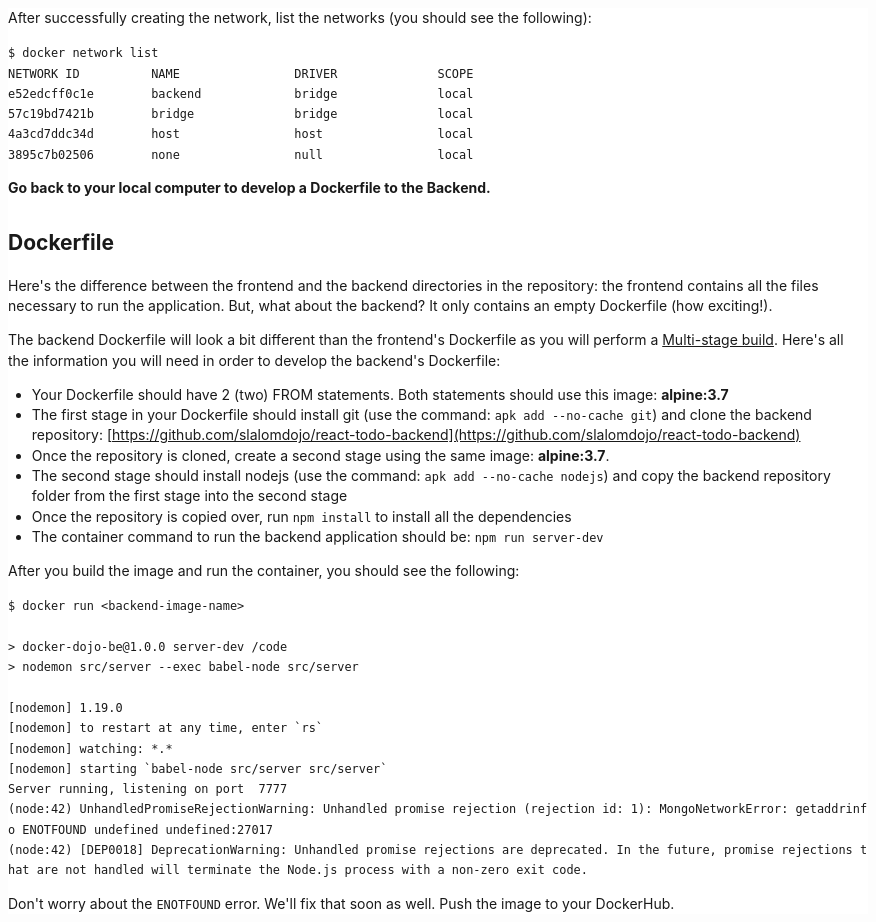 After successfully creating the network, list the networks (you should see the following): 

```
$ docker network list
NETWORK ID          NAME                DRIVER              SCOPE
e52edcff0c1e        backend             bridge              local
57c19bd7421b        bridge              bridge              local
4a3cd7ddc34d        host                host                local
3895c7b02506        none                null                local
```

**Go back to your local computer to develop a Dockerfile to the Backend.**

## Dockerfile

Here's the difference between the frontend and the backend directories in the repository: the frontend contains all the files necessary to run the application. But, what about the backend? It only contains an empty Dockerfile (how exciting!).

The backend Dockerfile will look a bit different than the frontend's Dockerfile as you will perform a [Multi-stage build](https://docs.docker.com/develop/develop-images/multistage-build/). Here's all the information you will need in order to develop the backend's Dockerfile:

* Your Dockerfile should have 2 (two) FROM statements. Both statements should use this image: **alpine:3.7**
* The first stage in your Dockerfile should install git (use the command: `apk add --no-cache git`) and clone the backend repository: [https://github.com/slalomdojo/react-todo-backend](https://github.com/slalomdojo/react-todo-backend)
* Once the repository is cloned, create a second stage using the same image: **alpine:3.7**. 
* The second stage should install nodejs (use the command: `apk add --no-cache nodejs`) and copy the backend repository folder from the first stage into the second stage
* Once the repository is copied over, run `npm install` to install all the dependencies
* The container command to run the backend application should be: `npm run server-dev`

After you build the image and run the container, you should see the following:

```
$ docker run <backend-image-name>

> docker-dojo-be@1.0.0 server-dev /code
> nodemon src/server --exec babel-node src/server

[nodemon] 1.19.0
[nodemon] to restart at any time, enter `rs`
[nodemon] watching: *.*
[nodemon] starting `babel-node src/server src/server`
Server running, listening on port  7777
(node:42) UnhandledPromiseRejectionWarning: Unhandled promise rejection (rejection id: 1): MongoNetworkError: getaddrinfo ENOTFOUND undefined undefined:27017
(node:42) [DEP0018] DeprecationWarning: Unhandled promise rejections are deprecated. In the future, promise rejections that are not handled will terminate the Node.js process with a non-zero exit code.
```

Don't worry about the `ENOTFOUND` error. We'll fix that soon as well. Push the image to your DockerHub.
